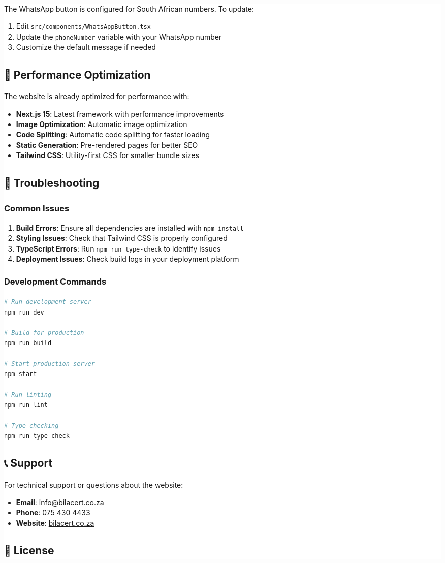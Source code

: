 The WhatsApp button is configured for South African numbers. To update:

1. Edit `src/components/WhatsAppButton.tsx`
2. Update the `phoneNumber` variable with your WhatsApp number
3. Customize the default message if needed

## 🎯 Performance Optimization

The website is already optimized for performance with:

- **Next.js 15**: Latest framework with performance improvements
- **Image Optimization**: Automatic image optimization
- **Code Splitting**: Automatic code splitting for faster loading
- **Static Generation**: Pre-rendered pages for better SEO
- **Tailwind CSS**: Utility-first CSS for smaller bundle sizes

## 🐛 Troubleshooting

### Common Issues

1. **Build Errors**: Ensure all dependencies are installed with `npm install`
2. **Styling Issues**: Check that Tailwind CSS is properly configured
3. **TypeScript Errors**: Run `npm run type-check` to identify issues
4. **Deployment Issues**: Check build logs in your deployment platform

### Development Commands

```bash
# Run development server
npm run dev

# Build for production
npm run build

# Start production server
npm start

# Run linting
npm run lint

# Type checking
npm run type-check
```

## 📞 Support

For technical support or questions about the website:

- **Email**: info@bilacert.co.za
- **Phone**: 075 430 4433
- **Website**: [bilacert.co.za](https://bilacert.co.za)

## 📄 License
